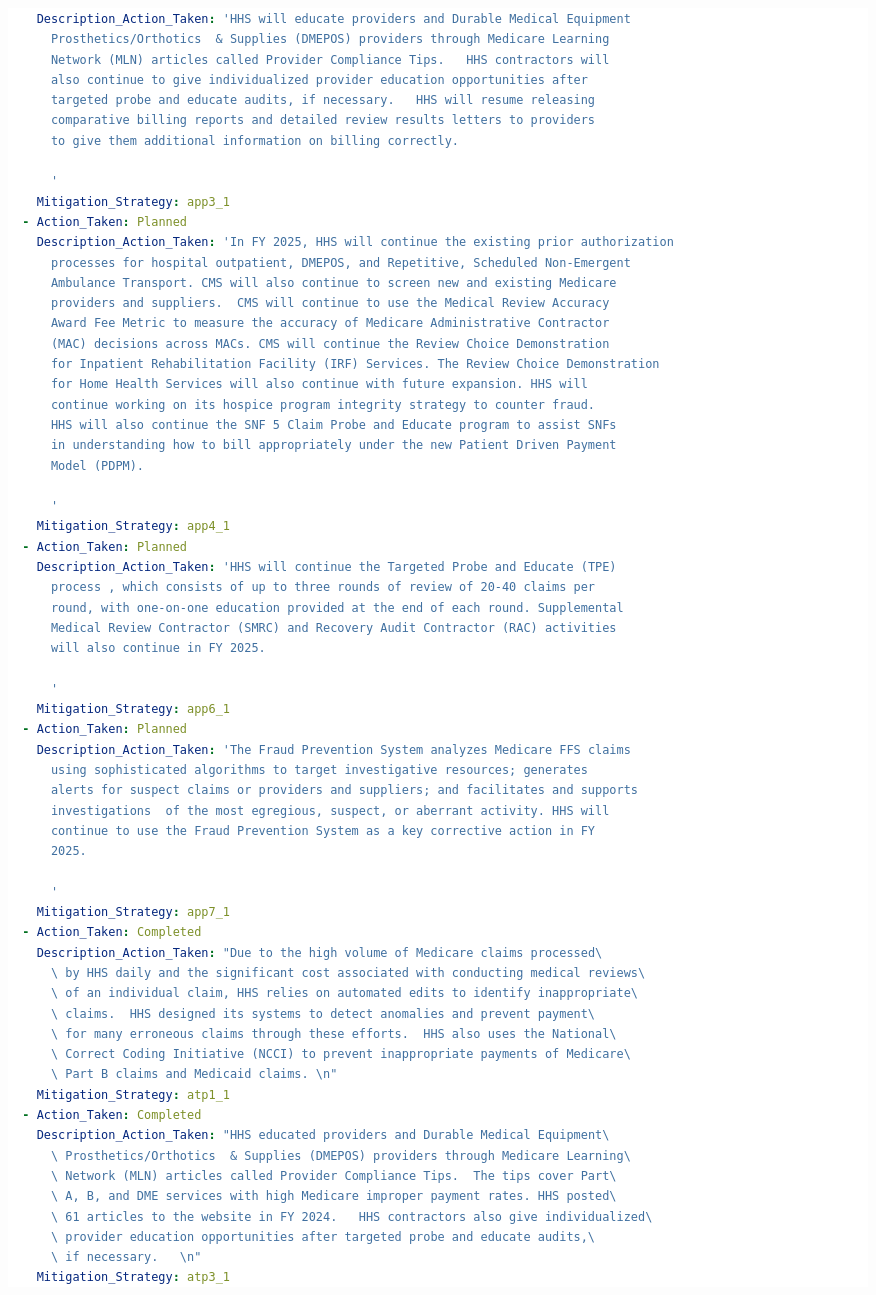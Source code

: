 ```yaml
    Description_Action_Taken: 'HHS will educate providers and Durable Medical Equipment
      Prosthetics/Orthotics  & Supplies (DMEPOS) providers through Medicare Learning
      Network (MLN) articles called Provider Compliance Tips.   HHS contractors will
      also continue to give individualized provider education opportunities after
      targeted probe and educate audits, if necessary.   HHS will resume releasing
      comparative billing reports and detailed review results letters to providers
      to give them additional information on billing correctly.

      '
    Mitigation_Strategy: app3_1
  - Action_Taken: Planned
    Description_Action_Taken: 'In FY 2025, HHS will continue the existing prior authorization
      processes for hospital outpatient, DMEPOS, and Repetitive, Scheduled Non-Emergent
      Ambulance Transport. CMS will also continue to screen new and existing Medicare
      providers and suppliers.  CMS will continue to use the Medical Review Accuracy
      Award Fee Metric to measure the accuracy of Medicare Administrative Contractor
      (MAC) decisions across MACs. CMS will continue the Review Choice Demonstration
      for Inpatient Rehabilitation Facility (IRF) Services. The Review Choice Demonstration
      for Home Health Services will also continue with future expansion. HHS will
      continue working on its hospice program integrity strategy to counter fraud.
      HHS will also continue the SNF 5 Claim Probe and Educate program to assist SNFs
      in understanding how to bill appropriately under the new Patient Driven Payment
      Model (PDPM).

      '
    Mitigation_Strategy: app4_1
  - Action_Taken: Planned
    Description_Action_Taken: 'HHS will continue the Targeted Probe and Educate (TPE)
      process , which consists of up to three rounds of review of 20-40 claims per
      round, with one-on-one education provided at the end of each round. Supplemental
      Medical Review Contractor (SMRC) and Recovery Audit Contractor (RAC) activities
      will also continue in FY 2025.

      '
    Mitigation_Strategy: app6_1
  - Action_Taken: Planned
    Description_Action_Taken: 'The Fraud Prevention System analyzes Medicare FFS claims
      using sophisticated algorithms to target investigative resources; generates
      alerts for suspect claims or providers and suppliers; and facilitates and supports
      investigations  of the most egregious, suspect, or aberrant activity. HHS will
      continue to use the Fraud Prevention System as a key corrective action in FY
      2025.

      '
    Mitigation_Strategy: app7_1
  - Action_Taken: Completed
    Description_Action_Taken: "Due to the high volume of Medicare claims processed\
      \ by HHS daily and the significant cost associated with conducting medical reviews\
      \ of an individual claim, HHS relies on automated edits to identify inappropriate\
      \ claims.  HHS designed its systems to detect anomalies and prevent payment\
      \ for many erroneous claims through these efforts.  HHS also uses the National\
      \ Correct Coding Initiative (NCCI) to prevent inappropriate payments of Medicare\
      \ Part B claims and Medicaid claims. \n"
    Mitigation_Strategy: atp1_1
  - Action_Taken: Completed
    Description_Action_Taken: "HHS educated providers and Durable Medical Equipment\
      \ Prosthetics/Orthotics  & Supplies (DMEPOS) providers through Medicare Learning\
      \ Network (MLN) articles called Provider Compliance Tips.  The tips cover Part\
      \ A, B, and DME services with high Medicare improper payment rates. HHS posted\
      \ 61 articles to the website in FY 2024.   HHS contractors also give individualized\
      \ provider education opportunities after targeted probe and educate audits,\
      \ if necessary.   \n"
    Mitigation_Strategy: atp3_1
```